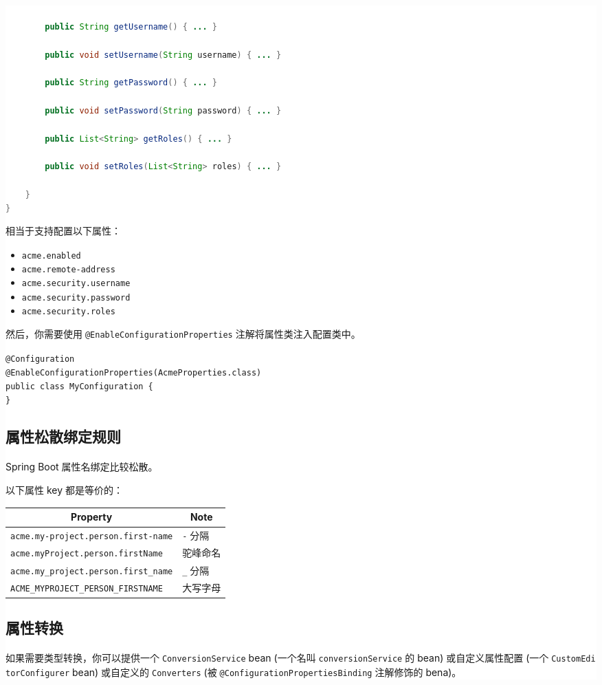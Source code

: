 ```java

		public String getUsername() { ... }

		public void setUsername(String username) { ... }

		public String getPassword() { ... }

		public void setPassword(String password) { ... }

		public List<String> getRoles() { ... }

		public void setRoles(List<String> roles) { ... }

	}
}
```

相当于支持配置以下属性：

- `acme.enabled`
- `acme.remote-address`
- `acme.security.username`
- `acme.security.password`
- `acme.security.roles`

然后，你需要使用 `@EnableConfigurationProperties` 注解将属性类注入配置类中。

```
@Configuration
@EnableConfigurationProperties(AcmeProperties.class)
public class MyConfiguration {
}
```

## 属性松散绑定规则

Spring Boot 属性名绑定比较松散。

以下属性 key 都是等价的：

| Property                            | Note     |
| ----------------------------------- | -------- |
| `acme.my-project.person.first-name` | `-` 分隔 |
| `acme.myProject.person.firstName`   | 驼峰命名 |
| `acme.my_project.person.first_name` | `_` 分隔 |
| `ACME_MYPROJECT_PERSON_FIRSTNAME`   | 大写字母 |

## 属性转换

如果需要类型转换，你可以提供一个 `ConversionService` bean (一个名叫 `conversionService` 的 bean) 或自定义属性配置 (一个 `CustomEditorConfigurer` bean) 或自定义的 `Converters` (被 `@ConfigurationPropertiesBinding` 注解修饰的 bena)。
